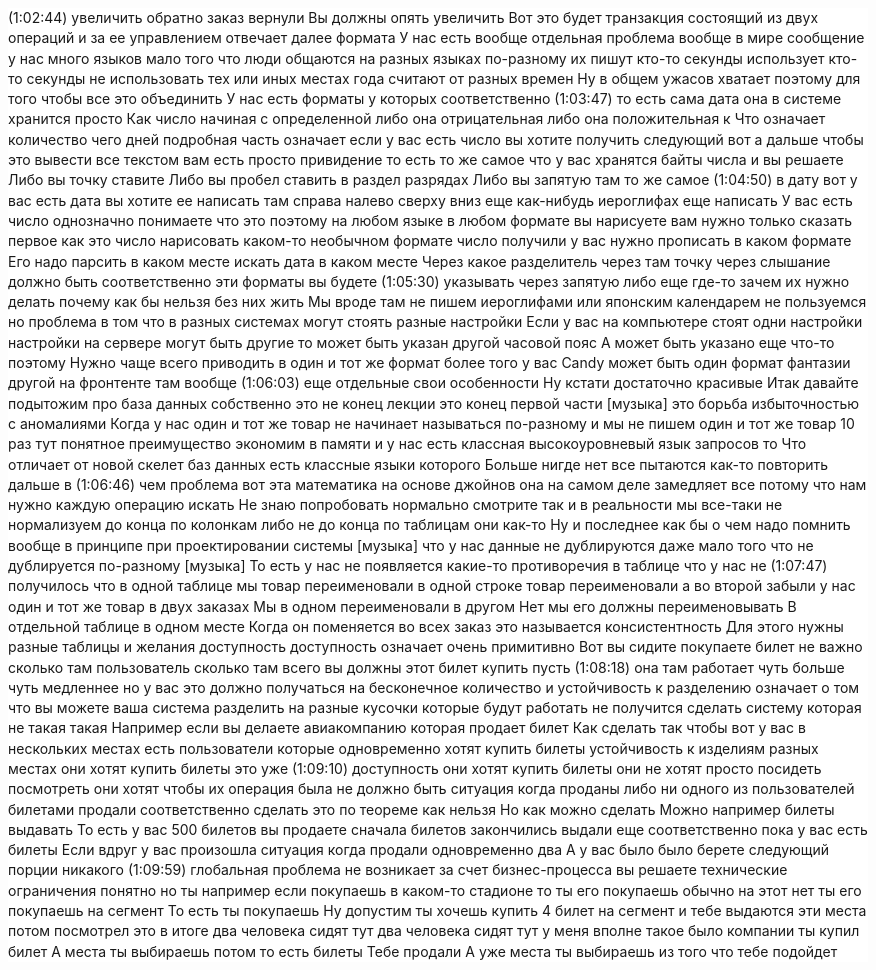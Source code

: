 (1:02:44) увеличить обратно заказ вернули Вы должны опять увеличить Вот это будет транзакция состоящий из двух операций и за ее управлением отвечает далее формата У нас есть вообще отдельная проблема вообще в мире сообщение у нас много языков мало того что люди общаются на разных языках по-разному их пишут кто-то секунды использует кто-то секунды не использовать тех или иных местах года считают от разных времен Ну в общем ужасов хватает поэтому для того чтобы все это объединить У нас есть форматы у которых соответственно
(1:03:47) то есть сама дата она в системе хранится просто Как число начиная с определенной либо она отрицательная либо она положительная к Что означает количество чего дней подробная часть означает если у вас есть число вы хотите получить следующий вот а дальше чтобы это вывести все текстом вам есть просто привидение то есть то же самое что у вас хранятся байты числа и вы решаете Либо вы точку ставите Либо вы пробел ставить в раздел разрядах Либо вы запятую там то же самое
(1:04:50) в дату вот у вас есть дата вы хотите ее написать там справа налево сверху вниз еще как-нибудь иероглифах еще написать У вас есть число однозначно понимаете что это поэтому на любом языке в любом формате вы нарисуете вам нужно только сказать первое как это число нарисовать каком-то необычном формате число получили у вас нужно прописать в каком формате Его надо парсить в каком месте искать дата в каком месте Через какое разделитель через там точку через слышание должно быть соответственно эти форматы вы будете
(1:05:30) указывать через запятую либо еще где-то зачем их нужно делать почему как бы нельзя без них жить Мы вроде там не пишем иероглифами или японским календарем не пользуемся но проблема в том что в разных системах могут стоять разные настройки Если у вас на компьютере стоят одни настройки настройки на сервере могут быть другие то может быть указан другой часовой пояс А может быть указано еще что-то поэтому Нужно чаще всего приводить в один и тот же формат более того у вас Candy может быть один формат фантазии другой на фронтенте там вообще
(1:06:03) еще отдельные свои особенности Ну кстати достаточно красивые Итак давайте подытожим про база данных собственно это не конец лекции это конец первой части [музыка] это борьба избыточностью с аномалиями Когда у нас один и тот же товар не начинает называться по-разному и мы не пишем один и тот же товар 10 раз тут понятное преимущество экономим в памяти и у нас есть классная высокоуровневый язык запросов то Что отличает от новой скелет баз данных есть классные языки которого Больше нигде нет все пытаются как-то повторить дальше в
(1:06:46) чем проблема вот эта математика на основе джойнов она на самом деле замедляет все потому что нам нужно каждую операцию искать Не знаю попробовать нормально смотрите так и в реальности мы все-таки не нормализуем до конца по колонкам либо не до конца по таблицам они как-то Ну и последнее как бы о чем надо помнить вообще в принципе при проектировании системы [музыка] что у нас данные не дублируются даже мало того что не дублируется по-разному [музыка] То есть у нас не появляется какие-то противоречия в таблице что у нас не
(1:07:47) получилось что в одной таблице мы товар переименовали в одной строке товар переименовали а во второй забыли у нас один и тот же товар в двух заказах Мы в одном переименовали в другом Нет мы его должны переименовывать В отдельной таблице в одном месте Когда он поменяется во всех заказ это называется консистентность Для этого нужны разные таблицы и желания доступность доступность означает очень примитивно Вот вы сидите покупаете билет не важно сколько там пользователь сколько там всего вы должны этот билет купить пусть
(1:08:18) она там работает чуть больше чуть медленнее но у вас это должно получаться на бесконечное количество и устойчивость к разделению означает о том что вы можете ваша система разделить на разные кусочки которые будут работать не получится сделать систему которая не такая такая Например если вы делаете авиакомпанию которая продает билет Как сделать так чтобы вот у вас в нескольких местах есть пользователи которые одновременно хотят купить билеты устойчивость к изделиям разных местах они хотят купить билеты это уже
(1:09:10) доступность они хотят купить билеты они не хотят просто посидеть посмотреть они хотят чтобы их операция была не должно быть ситуация когда проданы либо ни одного из пользователей билетами продали соответственно сделать это по теореме как нельзя Но как можно сделать Можно например билеты выдавать То есть у вас 500 билетов вы продаете сначала билетов закончились выдали еще соответственно пока у вас есть билеты Если вдруг у вас произошла ситуация когда продали одновременно два А у вас было было берете следующий порции никакого
(1:09:59) глобальная проблема не возникает за счет бизнес-процесса вы решаете технические ограничения понятно но ты например если покупаешь в каком-то стадионе то ты его покупаешь обычно на этот нет ты его покупаешь на сегмент То есть ты покупаешь Ну допустим ты хочешь купить 4 билет на сегмент и тебе выдаются эти места потом посмотрел это в итоге два человека сидят тут два человека сидят тут у меня вполне такое было компании ты купил билет А места ты выбираешь потом то есть билеты Тебе продали А уже места ты выбираешь из того что тебе подойдет